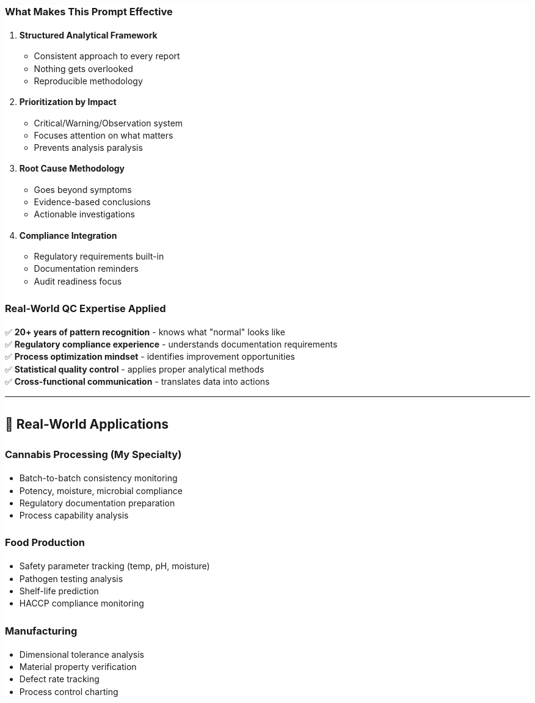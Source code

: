 ### What Makes This Prompt Effective

1. **Structured Analytical Framework**
   - Consistent approach to every report
   - Nothing gets overlooked
   - Reproducible methodology

2. **Prioritization by Impact**
   - Critical/Warning/Observation system
   - Focuses attention on what matters
   - Prevents analysis paralysis

3. **Root Cause Methodology**
   - Goes beyond symptoms
   - Evidence-based conclusions
   - Actionable investigations

4. **Compliance Integration**
   - Regulatory requirements built-in
   - Documentation reminders
   - Audit readiness focus

### Real-World QC Expertise Applied

✅ **20+ years of pattern recognition** - knows what "normal" looks like  
✅ **Regulatory compliance experience** - understands documentation requirements  
✅ **Process optimization mindset** - identifies improvement opportunities  
✅ **Statistical quality control** - applies proper analytical methods  
✅ **Cross-functional communication** - translates data into actions  

---

## 🎯 Real-World Applications

### Cannabis Processing (My Specialty)
- Batch-to-batch consistency monitoring
- Potency, moisture, microbial compliance
- Regulatory documentation preparation
- Process capability analysis

### Food Production
- Safety parameter tracking (temp, pH, moisture)
- Pathogen testing analysis
- Shelf-life prediction
- HACCP compliance monitoring

### Manufacturing
- Dimensional tolerance analysis
- Material property verification
- Defect rate tracking
- Process control charting
